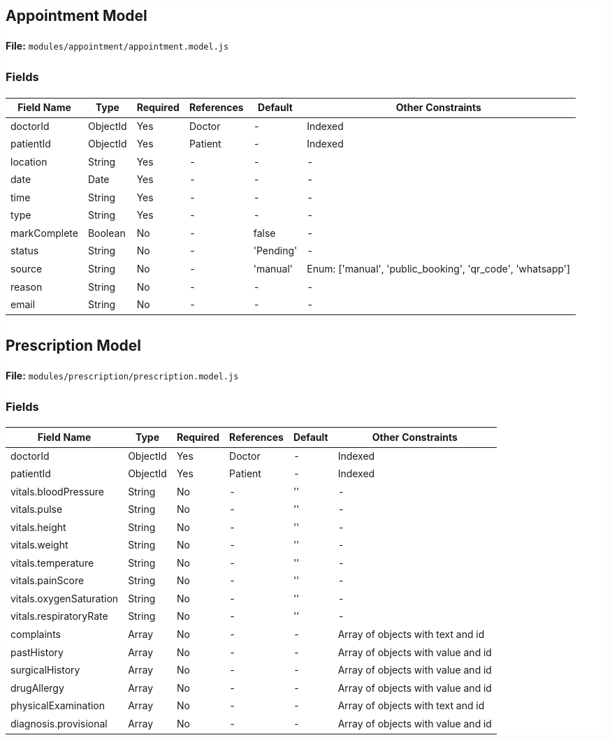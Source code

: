 ## Appointment Model

**File:** `modules/appointment/appointment.model.js`

### Fields

| Field Name | Type | Required | References | Default | Other Constraints |
|------------|------|----------|------------|---------|-------------------|
| doctorId | ObjectId | Yes | Doctor | - | Indexed |
| patientId | ObjectId | Yes | Patient | - | Indexed |
| location | String | Yes | - | - | - |
| date | Date | Yes | - | - | - |
| time | String | Yes | - | - | - |
| type | String | Yes | - | - | - |
| markComplete | Boolean | No | - | false | - |
| status | String | No | - | 'Pending' | - |
| source | String | No | - | 'manual' | Enum: ['manual', 'public_booking', 'qr_code', 'whatsapp'] |
| reason | String | No | - | - | - |
| email | String | No | - | - | - |

## Prescription Model

**File:** `modules/prescription/prescription.model.js`

### Fields

| Field Name | Type | Required | References | Default | Other Constraints |
|------------|------|----------|------------|---------|-------------------|
| doctorId | ObjectId | Yes | Doctor | - | Indexed |
| patientId | ObjectId | Yes | Patient | - | Indexed |
| vitals.bloodPressure | String | No | - | '' | - |
| vitals.pulse | String | No | - | '' | - |
| vitals.height | String | No | - | '' | - |
| vitals.weight | String | No | - | '' | - |
| vitals.temperature | String | No | - | '' | - |
| vitals.painScore | String | No | - | '' | - |
| vitals.oxygenSaturation | String | No | - | '' | - |
| vitals.respiratoryRate | String | No | - | '' | - |
| complaints | Array | No | - | - | Array of objects with text and id |
| pastHistory | Array | No | - | - | Array of objects with value and id |
| surgicalHistory | Array | No | - | - | Array of objects with value and id |
| drugAllergy | Array | No | - | - | Array of objects with value and id |
| physicalExamination | Array | No | - | - | Array of objects with text and id |
| diagnosis.provisional | Array | No | - | - | Array of objects with value and id |
